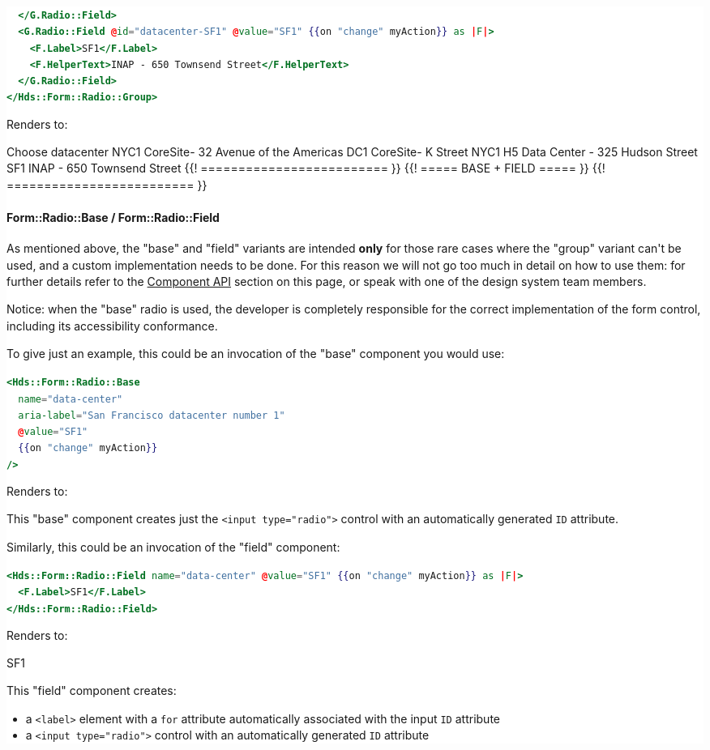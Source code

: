 ```handlebars
  </G.Radio::Field>
  <G.Radio::Field @id="datacenter-SF1" @value="SF1" {{on "change" myAction}} as |F|>
    <F.Label>SF1</F.Label>
    <F.HelperText>INAP - 650 Townsend Street</F.HelperText>
  </G.Radio::Field>
</Hds::Form::Radio::Group>
```

Renders to:

Choose datacenter NYC1 CoreSite- 32 Avenue of the Americas DC1 CoreSite- K Street NYC1 H5 Data Center - 325 Hudson Street SF1 INAP - 650 Townsend Street {{! ========================= }} {{! ===== BASE + FIELD ===== }} {{! ========================= }}

#### Form::Radio::Base / Form::Radio::Field

As mentioned above, the "base" and "field" variants are intended **only** for those rare cases where the "group" variant can't be used, and a custom implementation needs to be done. For this reason we will not go too much in detail on how to use them: for further details refer to the [Component API](#component-api) section on this page, or speak with one of the design system team members.

Notice: when the "base" radio is used, the developer is completely responsible for the correct implementation of the form control, including its accessibility conformance.

To give just an example, this could be an invocation of the "base" component you would use:

```handlebars
<Hds::Form::Radio::Base
  name="data-center"
  aria-label="San Francisco datacenter number 1"
  @value="SF1"
  {{on "change" myAction}}
/>
```

Renders to:

This "base" component creates just the `<input type="radio">` control with an automatically generated `ID` attribute.

Similarly, this could be an invocation of the "field" component:

```handlebars
<Hds::Form::Radio::Field name="data-center" @value="SF1" {{on "change" myAction}} as |F|>
  <F.Label>SF1</F.Label>
</Hds::Form::Radio::Field>
```

Renders to:

SF1

This "field" component creates:

*   a `<label>` element with a `for` attribute automatically associated with the input `ID` attribute
*   a `<input type="radio">` control with an automatically generated `ID` attribute